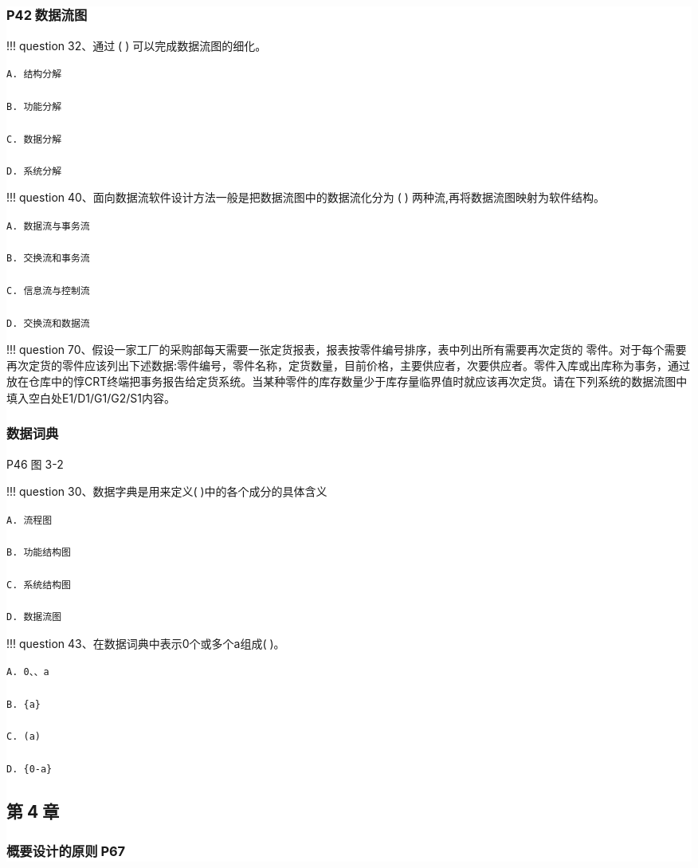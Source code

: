 
### P42 数据流图

!!! question
    32、通过 ( ) 可以完成数据流图的细化。

    A. 结构分解

    B. 功能分解

    C. 数据分解

    D. 系统分解

!!! question
    40、面向数据流软件设计方法一般是把数据流图中的数据流化分为 ( ) 两种流,再将数据流图映射为软件结构。

    A. 数据流与事务流

    B. 交换流和事务流

    C. 信息流与控制流

    D. 交换流和数据流

!!! question
    70、假设一家工厂的采购部每天需要一张定货报表，报表按零件编号排序，表中列出所有需要再次定货的
    零件。对于每个需要再次定货的零件应该列出下述数据:零件编号，零件名称，定货数量，目前价格，主要供应者，次要供应者。零件入库或出库称为事务，通过放在仓库中的惇CRT终端把事务报告给定货系统。当某种零件的库存数量少于库存量临界值时就应该再次定货。请在下列系统的数据流图中填入空白处E1/D1/G1/G2/S1内容。

### 数据词典

P46 图 3-2

!!! question
    30、数据字典是用来定义( )中的各个成分的具体含义

    A. 流程图

    B. 功能结构图

    C. 系统结构图

    D. 数据流图

!!! question
    43、在数据词典中表示0个或多个a组成( )。

    A. 0、、a

    B. {a}

    C. (a)

    D. {0-a}

## 第 4 章

### 概要设计的原则 P67
